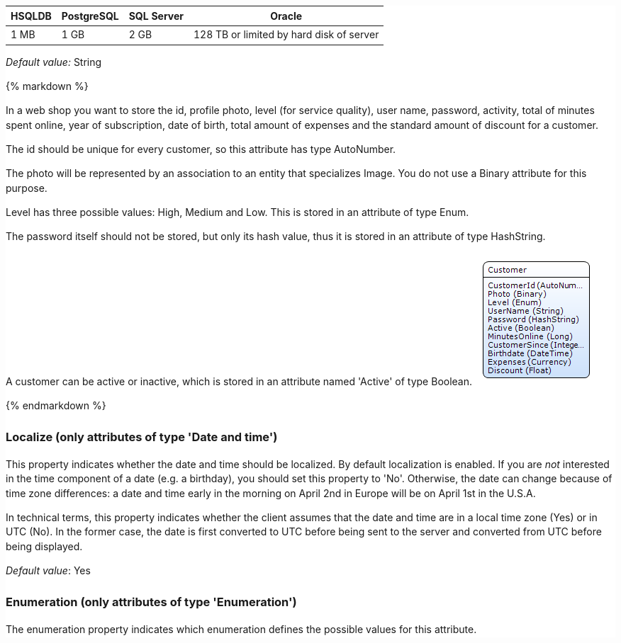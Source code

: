 <table><thead><tr><th class="confluenceTh">HSQLDB</th><th class="confluenceTh">PostgreSQL</th><th class="confluenceTh">SQL Server</th><th class="confluenceTh">Oracle</th></tr></thead><tbody><tr><td class="confluenceTd">1 MB</td><td class="confluenceTd">1 GB</td><td class="confluenceTd">2 GB</td><td class="confluenceTd">128 TB or limited by hard disk of server</td></tr></tbody></table>

_Default value:_ String

<div class="alert alert-info">{% markdown %}

In a web shop you want to store the id, profile photo, level (for service quality), user name, password, activity, total of minutes spent online, year of subscription, date of birth, total amount of expenses and the standard amount of discount for a customer.

The id should be unique for every customer, so this attribute has type AutoNumber.

The photo will be represented by an association to an entity that specializes Image. You do not use a Binary attribute for this purpose.

Level has three possible values: High, Medium and Low. This is stored in an attribute of type Enum.

The password itself should not be stored, but only its hash value, thus it is stored in an attribute of type HashString.

A customer can be active or inactive, which is stored in an attribute named 'Active' of type Boolean.
![](attachments/819203/917578.png)

{% endmarkdown %}</div>

### Localize (only attributes of type 'Date and time')

This property indicates whether the date and time should be localized. By default localization is enabled. If you are _not_ interested in the time component of a date (e.g. a birthday), you should set this property to 'No'. Otherwise, the date can change because of time zone differences: a date and time early in the morning on April 2nd in Europe will be on April 1st in the U.S.A.

In technical terms, this property indicates whether the client assumes that the date and time are in a local time zone (Yes) or in UTC (No). In the former case, the date is first converted to UTC before being sent to the server and converted from UTC before being displayed.

_Default value_: Yes

### Enumeration (only attributes of type 'Enumeration')

The enumeration property indicates which enumeration defines the possible values for this attribute.
